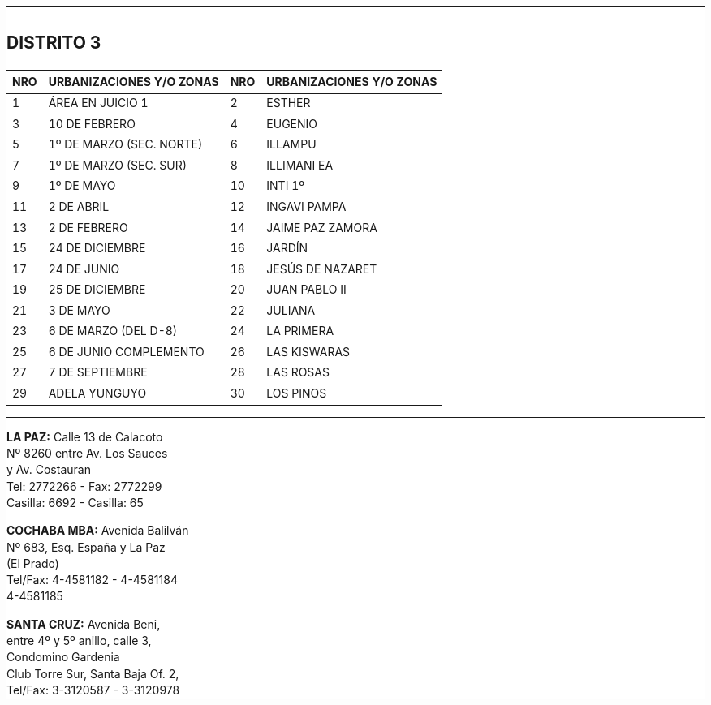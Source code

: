 
---

## DISTRITO 3

| NRO | URBANIZACIONES Y/O ZONAS | NRO | URBANIZACIONES Y/O ZONAS |
|---|---|---|---|
| 1 | ÁREA EN JUICIO 1    | 2 | ESTHER    |
| 3 | 10 DE FEBRERO    | 4 | EUGENIO    |
| 5 | 1º DE MARZO (SEC. NORTE)    | 6 | ILLAMPU    |
| 7 | 1º DE MARZO (SEC. SUR)    | 8 | ILLIMANI EA    |
| 9 | 1º DE MAYO    | 10 | INTI 1º    |
| 11 | 2 DE ABRIL    | 12 | INGAVI PAMPA    |
| 13 | 2 DE FEBRERO    | 14 | JAIME PAZ ZAMORA |
| 15 | 24 DE DICIEMBRE    | 16 | JARDÍN    |
| 17 | 24 DE JUNIO    | 18 | JESÚS DE NAZARET    |
| 19 | 25 DE DICIEMBRE    | 20 | JUAN PABLO II    |
| 21 | 3 DE MAYO    | 22 | JULIANA    |
| 23 | 6 DE MARZO (DEL D-8)    | 24 | LA PRIMERA    |
| 25 | 6 DE JUNIO COMPLEMENTO    | 26 | LAS KISWARAS    |
| 27 | 7 DE SEPTIEMBRE    | 28 | LAS ROSAS    |
| 29 | ADELA YUNGUYO    | 30 | LOS PINOS    |

---

**LA PAZ:** Calle 13 de Calacoto  
Nº 8260 entre Av. Los Sauces  
y Av. Costauran  
Tel: 2772266 - Fax: 2772299  
Casilla: 6692 - Casilla: 65  

**COCHABA MBA:** Avenida Balilván  
Nº 683, Esq. España y La Paz  
(El Prado)  
Tel/Fax: 4-4581182 - 4-4581184  
4-4581185  

**SANTA CRUZ:** Avenida Beni,  
entre 4º y 5º anillo, calle 3,  
Condomino Gardenia  
Club Torre Sur, Santa Baja Of. 2,  
Tel/Fax: 3-3120587 - 3-3120978  
